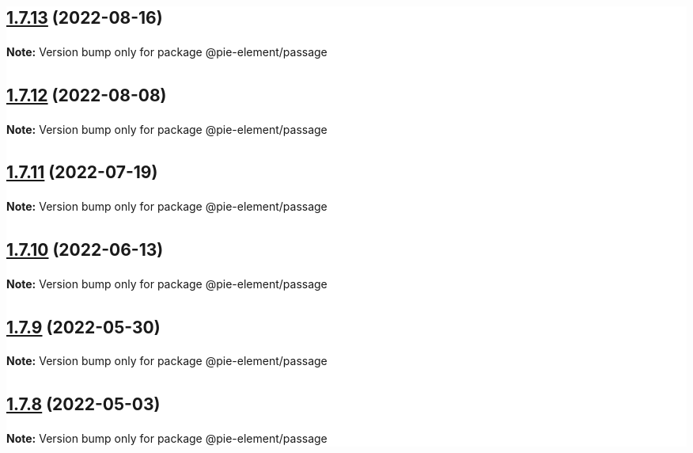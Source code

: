 



## [1.7.13](https://github.com/pie-framework/pie-elements/compare/@pie-element/passage@1.7.12...@pie-element/passage@1.7.13) (2022-08-16)

**Note:** Version bump only for package @pie-element/passage





## [1.7.12](https://github.com/pie-framework/pie-elements/compare/@pie-element/passage@1.7.11...@pie-element/passage@1.7.12) (2022-08-08)

**Note:** Version bump only for package @pie-element/passage





## [1.7.11](https://github.com/pie-framework/pie-elements/compare/@pie-element/passage@1.7.10...@pie-element/passage@1.7.11) (2022-07-19)

**Note:** Version bump only for package @pie-element/passage





## [1.7.10](https://github.com/pie-framework/pie-elements/compare/@pie-element/passage@1.7.9...@pie-element/passage@1.7.10) (2022-06-13)

**Note:** Version bump only for package @pie-element/passage





## [1.7.9](https://github.com/pie-framework/pie-elements/compare/@pie-element/passage@1.7.8...@pie-element/passage@1.7.9) (2022-05-30)

**Note:** Version bump only for package @pie-element/passage





## [1.7.8](https://github.com/pie-framework/pie-elements/compare/@pie-element/passage@1.7.7...@pie-element/passage@1.7.8) (2022-05-03)

**Note:** Version bump only for package @pie-element/passage

